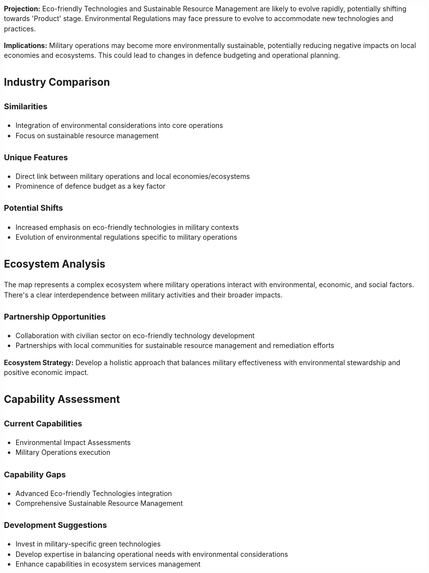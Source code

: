 **Projection:** Eco-friendly Technologies and Sustainable Resource Management are likely to evolve rapidly, potentially shifting towards 'Product' stage. Environmental Regulations may face pressure to evolve to accommodate new technologies and practices.

**Implications:** Military operations may become more environmentally sustainable, potentially reducing negative impacts on local economies and ecosystems. This could lead to changes in defence budgeting and operational planning.

## Industry Comparison

### Similarities
- Integration of environmental considerations into core operations
- Focus on sustainable resource management

### Unique Features
- Direct link between military operations and local economies/ecosystems
- Prominence of defence budget as a key factor

### Potential Shifts
- Increased emphasis on eco-friendly technologies in military contexts
- Evolution of environmental regulations specific to military operations

## Ecosystem Analysis

The map represents a complex ecosystem where military operations interact with environmental, economic, and social factors. There's a clear interdependence between military activities and their broader impacts.

### Partnership Opportunities
- Collaboration with civilian sector on eco-friendly technology development
- Partnerships with local communities for sustainable resource management and remediation efforts

**Ecosystem Strategy:** Develop a holistic approach that balances military effectiveness with environmental stewardship and positive economic impact.

## Capability Assessment

### Current Capabilities
- Environmental Impact Assessments
- Military Operations execution

### Capability Gaps
- Advanced Eco-friendly Technologies integration
- Comprehensive Sustainable Resource Management

### Development Suggestions
- Invest in military-specific green technologies
- Develop expertise in balancing operational needs with environmental considerations
- Enhance capabilities in ecosystem services management
